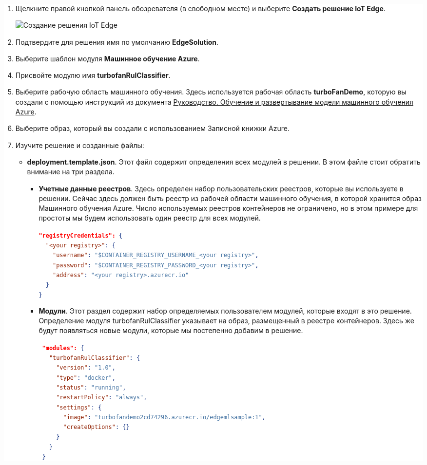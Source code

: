 1. Щелкните правой кнопкой панель обозревателя (в свободном месте) и выберите **Создать решение IoT Edge**.

    ![Создание решения IoT Edge](media/tutorial-machine-learning-edge-06-custom-modules/new-edge-solution-command.png)

1. Подтвердите для решения имя по умолчанию **EdgeSolution**.

1. Выберите шаблон модуля **Машинное обучение Azure**.

1. Присвойте модулю имя **turbofanRulClassifier**.

1. Выберите рабочую область машинного обучения. Здесь используется рабочая область **turboFanDemo**, которую вы создали с помощью инструкций из документа [Руководство. Обучение и развертывание модели машинного обучения Azure](tutorial-machine-learning-edge-04-train-model.md).

1. Выберите образ, который вы создали с использованием Записной книжки Azure.

1. Изучите решение и созданные файлы:

   * **deployment.template.json**. Этот файл содержит определения всех модулей в решении. В этом файле стоит обратить внимание на три раздела.

     * **Учетные данные реестров**. Здесь определен набор пользовательских реестров, которые вы используете в решении. Сейчас здесь должен быть реестр из рабочей области машинного обучения, в которой хранится образ Машинного обучения Azure. Число используемых реестров контейнеров не ограничено, но в этом примере для простоты мы будем использовать один реестр для всех модулей.

       ```json
       "registryCredentials": {
         "<your registry>": {
           "username": "$CONTAINER_REGISTRY_USERNAME_<your registry>",
           "password": "$CONTAINER_REGISTRY_PASSWORD_<your registry>",
           "address": "<your registry>.azurecr.io"
         }
       }
       ```

     * **Модули**. Этот раздел содержит набор определяемых пользователем модулей, которые входят в это решение. Определение модуля turbofanRulClassifier указывает на образ, размещенный в реестре контейнеров. Здесь же будут появляться новые модули, которые мы постепенно добавим в решение.

       ```json
        "modules": {
          "turbofanRulClassifier": {
            "version": "1.0",
            "type": "docker",
            "status": "running",
            "restartPolicy": "always",
            "settings": {
              "image": "turbofandemo2cd74296.azurecr.io/edgemlsample:1",
              "createOptions": {}
            }
          }
        }
       ```
